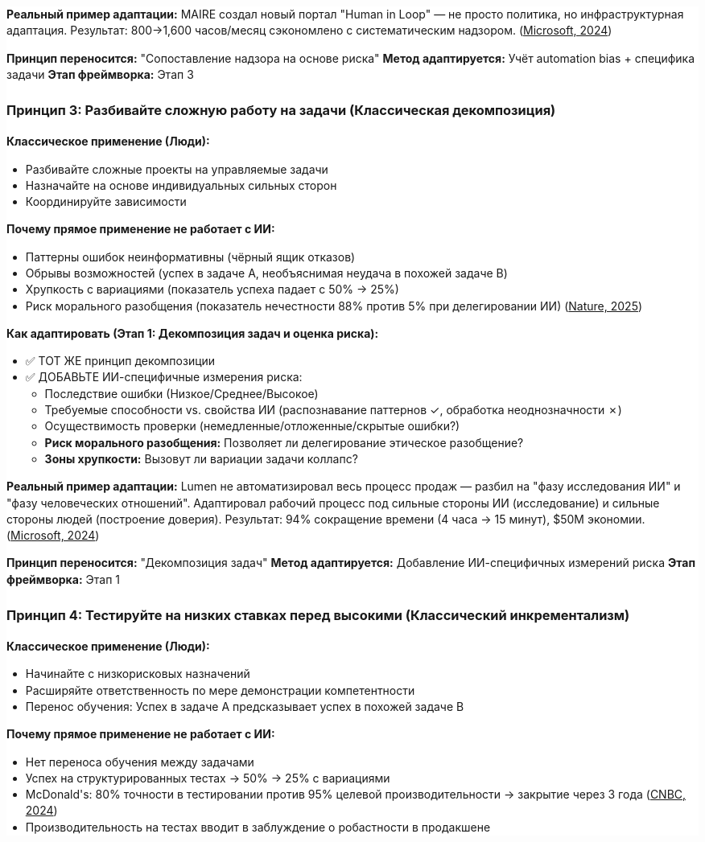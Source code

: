 **Реальный пример адаптации:** MAIRE создал новый портал "Human in Loop" — не просто политика, но инфраструктурная адаптация. Результат: 800→1,600 часов/месяц сэкономлено с систематическим надзором. ([Microsoft, 2024](https://www.microsoft.com/en/customers/story/1782421038868081701-maire-microsoft-teams-energy-en-italy))

**Принцип переносится:** "Сопоставление надзора на основе риска"
**Метод адаптируется:** Учёт automation bias + специфика задачи
**Этап фреймворка:** Этап 3

### Принцип 3: Разбивайте сложную работу на задачи (Классическая декомпозиция)

**Классическое применение (Люди):**
- Разбивайте сложные проекты на управляемые задачи
- Назначайте на основе индивидуальных сильных сторон
- Координируйте зависимости

**Почему прямое применение не работает с ИИ:**
- Паттерны ошибок неинформативны (чёрный ящик отказов)
- Обрывы возможностей (успех в задаче A, необъяснимая неудача в похожей задаче B)
- Хрупкость с вариациями (показатель успеха падает с 50% → 25%)
- Риск морального разобщения (показатель нечестности 88% против 5% при делегировании ИИ) ([Nature, 2025](https://www.nature.com/articles/s41586-025-09505-x))

**Как адаптировать (Этап 1: Декомпозиция задач и оценка риска):**
- ✅ ТОТ ЖЕ принцип декомпозиции
- ✅ ДОБАВЬТЕ ИИ-специфичные измерения риска:
  - Последствие ошибки (Низкое/Среднее/Высокое)
  - Требуемые способности vs. свойства ИИ (распознавание паттернов ✓, обработка неоднозначности ✗)
  - Осуществимость проверки (немедленные/отложенные/скрытые ошибки?)
  - **Риск морального разобщения:** Позволяет ли делегирование этическое разобщение?
  - **Зоны хрупкости:** Вызовут ли вариации задачи коллапс?

**Реальный пример адаптации:** Lumen не автоматизировал весь процесс продаж — разбил на "фазу исследования ИИ" и "фазу человеческих отношений". Адаптировал рабочий процесс под сильные стороны ИИ (исследование) и сильные стороны людей (построение доверия). Результат: 94% сокращение времени (4 часа → 15 минут), $50M экономии. ([Microsoft, 2024](https://www.microsoft.com/en/customers/story/1771760434465986810-lumen-microsoft-copilot-telecommunications-en-united-states))

**Принцип переносится:** "Декомпозиция задач"
**Метод адаптируется:** Добавление ИИ-специфичных измерений риска
**Этап фреймворка:** Этап 1

### Принцип 4: Тестируйте на низких ставках перед высокими (Классический инкрементализм)

**Классическое применение (Люди):**
- Начинайте с низкорисковых назначений
- Расширяйте ответственность по мере демонстрации компетентности
- Перенос обучения: Успех в задаче A предсказывает успех в похожей задаче B

**Почему прямое применение не работает с ИИ:**
- Нет переноса обучения между задачами
- Успех на структурированных тестах → 50% → 25% с вариациями
- McDonald's: 80% точности в тестировании против 95% целевой производительности → закрытие через 3 года ([CNBC, 2024](https://www.cnbc.com/2024/06/17/mcdonalds-to-end-ibm-ai-drive-thru-test.html))
- Производительность на тестах вводит в заблуждение о робастности в продакшене
